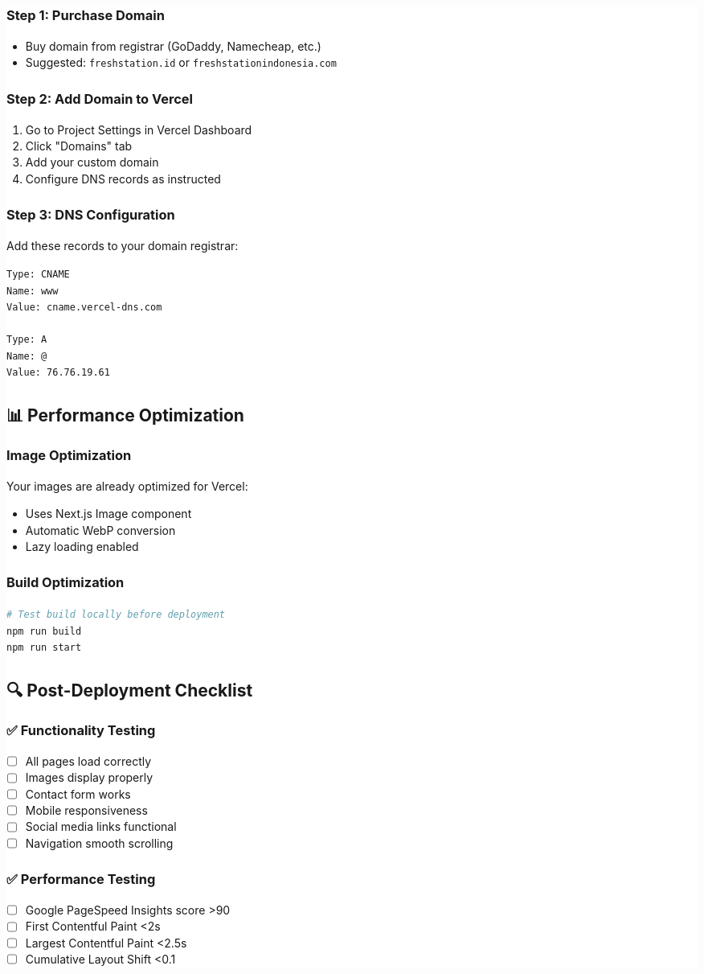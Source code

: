 ### Step 1: Purchase Domain
- Buy domain from registrar (GoDaddy, Namecheap, etc.)
- Suggested: `freshstation.id` or `freshstationindonesia.com`

### Step 2: Add Domain to Vercel
1. Go to Project Settings in Vercel Dashboard
2. Click "Domains" tab
3. Add your custom domain
4. Configure DNS records as instructed

### Step 3: DNS Configuration
Add these records to your domain registrar:
```
Type: CNAME
Name: www
Value: cname.vercel-dns.com

Type: A
Name: @
Value: 76.76.19.61
```

## 📊 Performance Optimization

### Image Optimization
Your images are already optimized for Vercel:
- Uses Next.js Image component
- Automatic WebP conversion
- Lazy loading enabled

### Build Optimization
```bash
# Test build locally before deployment
npm run build
npm run start
```

## 🔍 Post-Deployment Checklist

### ✅ Functionality Testing
- [ ] All pages load correctly
- [ ] Images display properly
- [ ] Contact form works
- [ ] Mobile responsiveness
- [ ] Social media links functional
- [ ] Navigation smooth scrolling

### ✅ Performance Testing
- [ ] Google PageSpeed Insights score >90
- [ ] First Contentful Paint <2s
- [ ] Largest Contentful Paint <2.5s
- [ ] Cumulative Layout Shift <0.1
